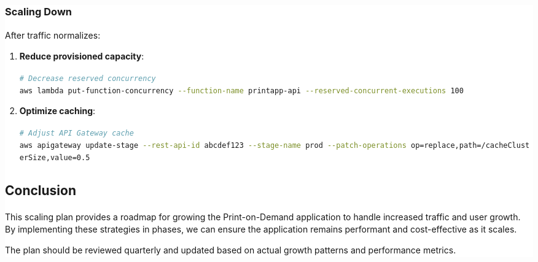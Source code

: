 ### Scaling Down

After traffic normalizes:

1. **Reduce provisioned capacity**:
   ```bash
   # Decrease reserved concurrency
   aws lambda put-function-concurrency --function-name printapp-api --reserved-concurrent-executions 100
   ```

2. **Optimize caching**:
   ```bash
   # Adjust API Gateway cache
   aws apigateway update-stage --rest-api-id abcdef123 --stage-name prod --patch-operations op=replace,path=/cacheClusterSize,value=0.5
   ```

## Conclusion

This scaling plan provides a roadmap for growing the Print-on-Demand application to handle increased traffic and user growth. By implementing these strategies in phases, we can ensure the application remains performant and cost-effective as it scales.

The plan should be reviewed quarterly and updated based on actual growth patterns and performance metrics.
